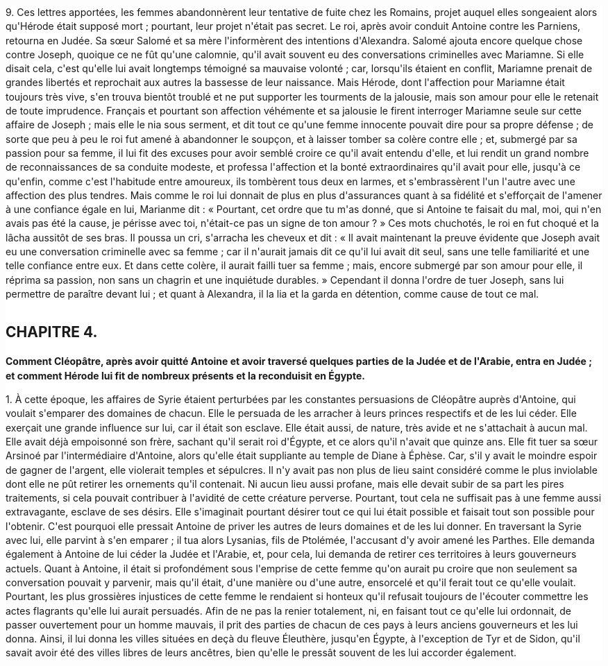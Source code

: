 <a id="v3_9"></a>9\. Ces lettres apportées, les femmes abandonnèrent leur tentative de fuite chez les Romains, projet auquel elles songeaient alors qu'Hérode était supposé mort ; pourtant, leur projet n'était pas secret. Le roi, après avoir conduit Antoine contre les Parniens, retourna en Judée. Sa sœur Salomé et sa mère l'informèrent des intentions d'Alexandra. Salomé ajouta encore quelque chose contre Joseph, quoique ce ne fût qu'une calomnie, qu'il avait souvent eu des conversations criminelles avec Mariamne. Si elle disait cela, c'est qu'elle lui avait longtemps témoigné sa mauvaise volonté ; car, lorsqu'ils étaient en conflit, Mariamne prenait de grandes libertés et reprochait aux autres la bassesse de leur naissance. Mais Hérode, dont l'affection pour Mariamne était toujours très vive, s'en trouva bientôt troublé et ne put supporter les tourments de la jalousie, mais son amour pour elle le retenait de toute imprudence. Français et pourtant son affection véhémente et sa jalousie le firent interroger Mariamne seule sur cette affaire de Joseph ; mais elle le nia sous serment, et dit tout ce qu'une femme innocente pouvait dire pour sa propre défense ; de sorte que peu à peu le roi fut amené à abandonner le soupçon, et à laisser tomber sa colère contre elle ; et, submergé par sa passion pour sa femme, il lui fit des excuses pour avoir semblé croire ce qu'il avait entendu d'elle, et lui rendit un grand nombre de reconnaissances de sa conduite modeste, et professa l'affection et la bonté extraordinaires qu'il avait pour elle, jusqu'à ce qu'enfin, comme c'est l'habitude entre amoureux, ils tombèrent tous deux en larmes, et s'embrassèrent l'un l'autre avec une affection des plus tendres. Mais comme le roi lui donnait de plus en plus d'assurances quant à sa fidélité et s'efforçait de l'amener à une confiance égale en lui, Marianme dit : « Pourtant, cet ordre que tu m'as donné, que si Antoine te faisait du mal, moi, qui n'en avais pas été la cause, je périsse avec toi, n'était-ce pas un signe de ton amour ? » Ces mots chuchotés, le roi en fut choqué et la lâcha aussitôt de ses bras. Il poussa un cri, s'arracha les cheveux et dit : « Il avait maintenant la preuve évidente que Joseph avait eu une conversation criminelle avec sa femme ; car il n'aurait jamais dit ce qu'il lui avait dit seul, sans une telle familiarité et une telle confiance entre eux. Et dans cette colère, il aurait failli tuer sa femme ; mais, encore submergé par son amour pour elle, il réprima sa passion, non sans un chagrin et une inquiétude durables. » Cependant il donna l'ordre de tuer Joseph, sans lui permettre de paraître devant lui ; et quant à Alexandra, il la lia et la garda en détention, comme cause de tout ce mal.

## CHAPITRE 4.

**Comment Cléopâtre, après avoir quitté Antoine et avoir traversé quelques parties de la Judée et de l'Arabie, entra en Judée ; et comment Hérode lui fit de nombreux présents et la reconduisit en Égypte.**

<a id="v4_1"></a>1\. À cette époque, les affaires de Syrie étaient perturbées par les constantes persuasions de Cléopâtre auprès d'Antoine, qui voulait s'emparer des domaines de chacun. Elle le persuada de les arracher à leurs princes respectifs et de les lui céder. Elle exerçait une grande influence sur lui, car il était son esclave. Elle était aussi, de nature, très avide et ne s'attachait à aucun mal. Elle avait déjà empoisonné son frère, sachant qu'il serait roi d'Égypte, et ce alors qu'il n'avait que quinze ans. Elle fit tuer sa sœur Arsinoé par l'intermédiaire d'Antoine, alors qu'elle était suppliante au temple de Diane à Éphèse. Car, s'il y avait le moindre espoir de gagner de l'argent, elle violerait temples et sépulcres. Il n'y avait pas non plus de lieu saint considéré comme le plus inviolable dont elle ne pût retirer les ornements qu'il contenait. Ni aucun lieu aussi profane, mais elle devait subir de sa part les pires traitements, si cela pouvait contribuer à l'avidité de cette créature perverse. Pourtant, tout cela ne suffisait pas à une femme aussi extravagante, esclave de ses désirs. Elle s'imaginait pourtant désirer tout ce qui lui était possible et faisait tout son possible pour l'obtenir. C'est pourquoi elle pressait Antoine de priver les autres de leurs domaines et de les lui donner. En traversant la Syrie avec lui, elle parvint à s'en emparer ; il tua alors Lysanias, fils de Ptolémée, l'accusant d'y avoir amené les Parthes. Elle demanda également à Antoine de lui céder la Judée et l'Arabie, et, pour cela, lui demanda de retirer ces territoires à leurs gouverneurs actuels. Quant à Antoine, il était si profondément sous l'emprise de cette femme qu'on aurait pu croire que non seulement sa conversation pouvait y parvenir, mais qu'il était, d'une manière ou d'une autre, ensorcelé et qu'il ferait tout ce qu'elle voulait. Pourtant, les plus grossières injustices de cette femme le rendaient si honteux qu'il refusait toujours de l'écouter commettre les actes flagrants qu'elle lui aurait persuadés. Afin de ne pas la renier totalement, ni, en faisant tout ce qu'elle lui ordonnait, de passer ouvertement pour un homme mauvais, il prit des parties de chacun de ces pays à leurs anciens gouverneurs et les lui donna. Ainsi, il lui donna les villes situées en deçà du fleuve Éleuthère, jusqu'en Égypte, à l'exception de Tyr et de Sidon, qu'il savait avoir été des villes libres de leurs ancêtres, bien qu'elle le pressât souvent de les lui accorder également.
